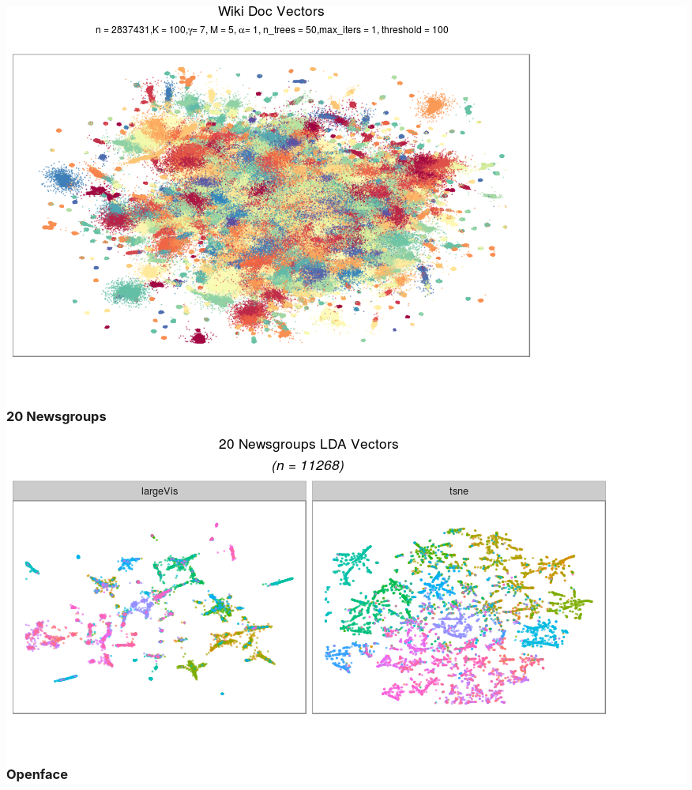 ![](README_files/figure-markdown_github/drawwikidocs-1.png)

### 20 Newsgroups

![](README_files/figure-markdown_github/draw20ng-1.png)

### Openface
